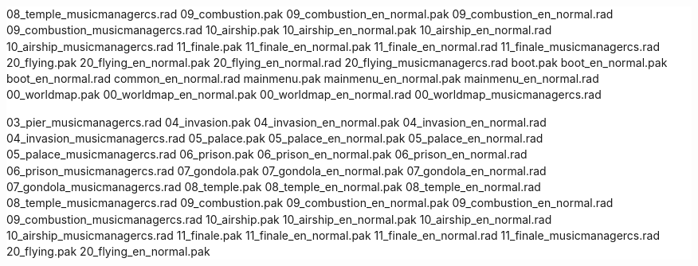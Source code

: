 08_temple_musicmanagercs.rad
09_combustion.pak
09_combustion_en_normal.pak
09_combustion_en_normal.rad
09_combustion_musicmanagercs.rad
10_airship.pak
10_airship_en_normal.pak
10_airship_en_normal.rad
10_airship_musicmanagercs.rad
11_finale.pak
11_finale_en_normal.pak
11_finale_en_normal.rad
11_finale_musicmanagercs.rad
20_flying.pak
20_flying_en_normal.pak
20_flying_en_normal.rad
20_flying_musicmanagercs.rad
boot.pak
boot_en_normal.pak
boot_en_normal.rad
common_en_normal.rad
mainmenu.pak
mainmenu_en_normal.pak
mainmenu_en_normal.rad
00_worldmap.pak
00_worldmap_en_normal.pak
00_worldmap_en_normal.rad
00_worldmap_musicmanagercs.rad

03_pier_musicmanagercs.rad
04_invasion.pak
04_invasion_en_normal.pak
04_invasion_en_normal.rad
04_invasion_musicmanagercs.rad
05_palace.pak
05_palace_en_normal.pak
05_palace_en_normal.rad
05_palace_musicmanagercs.rad
06_prison.pak
06_prison_en_normal.pak
06_prison_en_normal.rad
06_prison_musicmanagercs.rad
07_gondola.pak
07_gondola_en_normal.pak
07_gondola_en_normal.rad
07_gondola_musicmanagercs.rad
08_temple.pak
08_temple_en_normal.pak
08_temple_en_normal.rad
08_temple_musicmanagercs.rad
09_combustion.pak
09_combustion_en_normal.pak
09_combustion_en_normal.rad
09_combustion_musicmanagercs.rad
10_airship.pak
10_airship_en_normal.pak
10_airship_en_normal.rad
10_airship_musicmanagercs.rad
11_finale.pak
11_finale_en_normal.pak
11_finale_en_normal.rad
11_finale_musicmanagercs.rad
20_flying.pak
20_flying_en_normal.pak